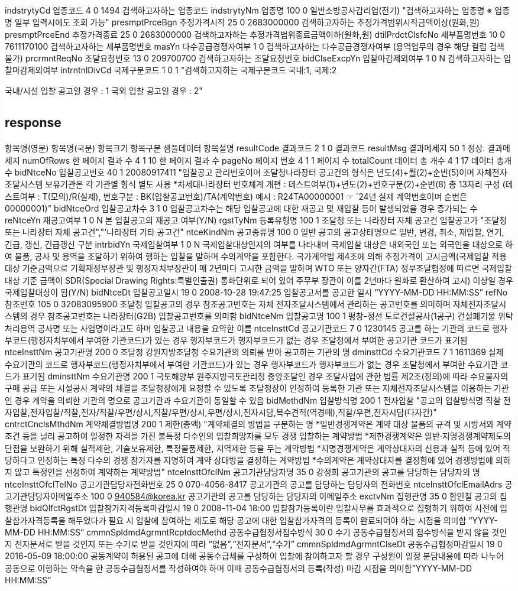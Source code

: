 indstrytyCd	업종코드	4	0	1494	검색하고자하는 업종코드
indstrytyNm	업종명	100	0	일반소방공사감리업(전기)	"검색하고자하는 업종명
※ 업종명 일부 입력시에도 조회 가능"
presmptPrceBgn	추정가격시작	25	0	2683000000	검색하고자하는 추정가격범위시작금액이상(원화,원)
presmptPrceEnd	추정가격종료	25	0	2683000000	검색하고자하는 추정가격범위종료금액이하(원화,원)
dtilPrdctClsfcNo	세부품명번호	10	0	7611170100	검색하고자하는 세부품명번호
masYn	다수공급경쟁자여부	1	0		검색하고자하는 다수공급경쟁자여부 (용역업무의 경우 해당 컬럼 검색 불가)
prcrmntReqNo	조달요청번호	13	0	209700700	검색하고자하는 조달요청번호
bidClseExcpYn	입찰마감제외여부	1	0	N	검색하고자하는 입찰마감제외여부
intrntnlDivCd	국제구분코드	1	0	1	"검색하고자하는 국제구분코드
국내:1, 국제:2

국내/시설 입찰 공고일 경우 : 1
국외 입찰 공고일 경우 : 2"

## response

항목명(영문)	항목명(국문)	항목크기	항목구분	샘플데이터	항목설명
resultCode	결과코드	2	1	0	결과코드
resultMsg	결과메세지	50	1	정상.	결과메세지
numOfRows	한 페이지 결과 수	4	1	10	한 페이지 결과 수
pageNo	페이지 번호	4	1	1	페이지 수
totalCount	데이터 총 개수	4	1	17	데이터 총개수
bidNtceNo	입찰공고번호	40	1	20080917411	"입찰공고 관리번호이며 조달청나라장터 공고건의 형식은 년도(4)+월(2)+순번(5)이며 자체전자조달시스템 보유기관은 각 기관별 형식 별도 사용
*차세대나라장터 번호체계 개편 : 테스트여부(1)+년도(2)+번호구분(2)+순번(8) 총 13자리 구성
(테스트여부 : T(모의)/R(실제), 번호구분 : BK(입찰공고번호)/TA(계약번호) 예시 : R24TA00000001 ☞ `24년 실제 계약번호이며 순번은 00000001)"
bidNtceOrd	입찰공고차수	3	1	0	입찰공고차수는 해당 입찰공고에 대한 재공고 및 재입찰 등이 발생되었을 경우 증가되는 수
reNtceYn	재공고여부	1	0	N	본 입찰공고의 재공고 여부(Y/N)
rgstTyNm	등록유형명	100	1	조달청 또는 나라장터 자체 공고건	입찰공고가 "조달청 또는 나라장터 자체 공고건","'나라장터 기타 공고건"
ntceKindNm	공고종류명	100	0	일반	공고의 공고상태명으로 일반, 변경, 취소, 재입찰, 연기, 긴급, 갱신, 긴급갱신 구분
intrbidYn	국제입찰여부	1	0	N	국제입찰대상인지의 여부를 나타내며 국제입찰 대상은 내외국인 또는 외국인을 대상으로 하여 물품, 공사 및 용역을 조달하기 위하여 행하는 입찰을 말하며 수의계약을 포함한다. 국가계약법 제4조에 의해 추정가격이 고시금액(국제입찰 적용 대상 기준금액으로 기획재정부장관 및 행정자치부장관이 매 2년마다 고시한 금액을 말하며 WTO 또는 양자간(FTA) 정부조달협정에 따르면 국제입찰 대상 기준 금액이 SDR(Special Drawing Rights:특별인출권) 통화단위로 되어 있어 주무부 장관이 이를 2년마다 원화로 환산하여 고시) 이상일 경우 국제입찰대상이 됨(Y/N)
bidNtceDt	입찰공고일시	19	0	2008-10-28 19:47:25	입찰공고서를 공고한 일시 “YYYY-MM-DD HH:MM:SS”
refNo	참조번호	105	0	32083095900	조달청 입찰공고의 경우 참조공고번호는 자체 전자조달시스템에서 관리하는 공고번호를 의미하며 자체전자조달시스템의 경우 참조공고번호는 나라장터(G2B) 입찰공고번호를 의미함
bidNtceNm	입찰공고명	100	1	평창-정선 도로건설공사(1공구) 건설폐기물 위탁처리용역	공사명 또는 사업명이라고도 하며 입찰공고 내용을 요약한 이름
ntceInsttCd	공고기관코드	7	0	1230145	공고를 하는 기관의 코드로 행자부코드(행정자치부에서 부여한 기관코드)가 있는 경우 행자부코드가 행자부코드가 없는 경우 조달청에서 부여한 공고기관 코드가 표기됨
ntceInsttNm	공고기관명	200	0	조달청 강원지방조달청	수요기관의 의뢰를 받아 공고하는 기관의 명
dminsttCd	수요기관코드	7	1	1611369	실제 수요기관의 코드로 행자부코드(행정자치부에서 부여한 기관코드)가 있는 경우 행자부코드가 행자부코드가 없는 경우 조달청에서 부여한 수요기관 코드가 표기됨
dminsttNm	수요기관명	200	1	국토해양부 원주지방국토관리청	중앙조달인 경우 조달사업에 관한 법률 제2조(정의)에 따라 수요물자의 구매 공급 또는 시설공사 계약의 체결을 조달청장에게 요청할 수 있도록 조달청장이 인정하여 등록한 기관 또는 자체전자조달시스템을 이용하는 기관인 경우 계약을 의뢰한 기관의 명으로 공고기관과 수요기관이 동일할 수 있음
bidMethdNm	입찰방식명	200	1	전자입찰	"공고의 입찰방식명 직찰
전자입찰,전자입찰/직찰,전자/직찰/우편/상시,직찰/우편/상시,우편/상시,전자시담,복수견적(역경매),직찰/우편,전자시담(다자간)"
cntrctCnclsMthdNm	계약체결방법명	200	1	제한(총액)	"계약체결의 방법을 구분하는 명
*일반경쟁계약은 계약 대상 물품의 규격 및 시방서와 계약조건 등을 널리 공고하여 일정한 자격을 가진 불특정 다수인의 입찰희망자를 모두 경쟁 입찰하는 계약방법
*제한경쟁계약은 일반·지명경쟁계약제도의 단점을 보완하기 위해 실적제한, 기술보유제한, 특정물품제한, 지역제한 등을 두는 계약방법
*지명경쟁계약은 계약상대자의 신용과 실적 등에 있어 적당하다고 인정하는 특정 다수의 경쟁 참가자를 지명하여 계약 상대방을 결정하는 계약방법
*수의계약은 계약상대자를 결정함에 있어 경쟁방법에 의하지 않고 특정인을 선정하여 계약하는 계약방법"
ntceInsttOfclNm	공고기관담당자명	35	0	강정희	공고기관의 공고를 담당하는 담당자의 명
ntceInsttOfclTelNo	공고기관담당자전화번호	25	0	070-4056-8417	공고기관의 공고를 담당하는 담당자의 전화번호
ntceInsttOfclEmailAdrs	공고기관담당자이메일주소	100	0	940584@korea.kr	공고기관의 공고를 담당하는 담당자의 이메일주소
exctvNm	집행관명	35	0	함인철	공고의 집행관명
bidQlfctRgstDt	입찰참가자격등록마감일시	19	0	2008-11-04 18:00	입찰참가등록이란 입찰사무를 효과적으로 집행하기 위하여 사전에 입찰참가자격등록을 해두었다가 필요 시 입찰에 참여하는 제도로 해당 공고에 대한 입찰참가자격의 등록이 완료되어야 하는 시점을 의미함 “YYYY-MM-DD HH:MM:SS”
cmmnSpldmdAgrmntRcptdocMethd	공동수급협정서접수방식	30	0	수기	공동수급협정서의 접수방식을 받지 않을 것인지 전자문서로 받을 것인지 또는 수기로 받을 것인지에 따라 “없음”,“전자문서”,“수기”
cmmnSpldmdAgrmntClseDt	공동수급협정마감일시	19	0	2016-05-09 18:00:00	공동계약이 허용된 공고에 대해 공동수급체를 구성하여 입찰에 참여하고자 할 경우 구성원이 일정 분담내용에 따라 나누어 공동으로 이행하는 약속을 한 공동수급협정서를 작성하여야 하며 이때 공동수급협정서의 등록(작성) 마감 시점을 의미함”YYYY-MM-DD HH:MM:SS”